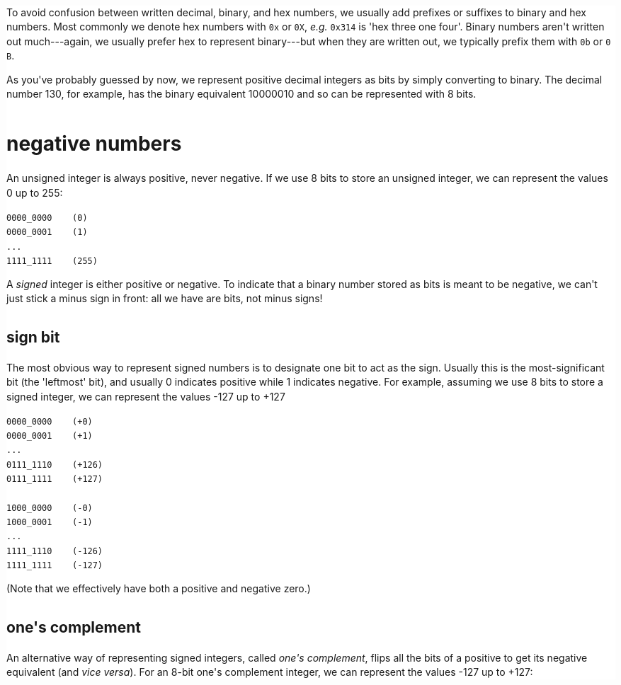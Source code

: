 To avoid confusion between written decimal, binary, and hex numbers, we usually add prefixes or suffixes to binary and hex numbers. Most commonly we denote hex numbers with `0x` or `0X`, *e.g.* `0x314` is 'hex three one four'. Binary numbers aren't written out much---again, we usually prefer hex to represent binary---but when they are written out, we typically prefix them with `0b` or `0B`.

As you've probably guessed by now, we represent positive decimal integers as bits by simply converting to binary. The decimal number 130, for example, has the binary equivalent 10000010 and so can be represented with 8 bits.

# negative numbers

An unsigned integer is always positive, never negative. If we use 8 bits to store an unsigned integer, we can represent the values 0 up to 255:

```
0000_0000    (0)
0000_0001    (1)
...
1111_1111    (255)
```

A *signed* integer is either positive or negative. To indicate that a binary number stored as bits is meant to be negative, we can't just stick a minus sign in front: all we have are bits, not minus signs!

## sign bit

The most obvious way to represent signed numbers is to designate one bit to act as the sign. Usually this is the most-significant bit (the 'leftmost' bit), and usually 0 indicates positive while 1 indicates negative. For example, assuming we use 8 bits to store a signed integer, we can represent the values -127 up to +127 

```
0000_0000    (+0)
0000_0001    (+1)
...
0111_1110    (+126)
0111_1111    (+127)

1000_0000    (-0)
1000_0001    (-1)
...
1111_1110    (-126)
1111_1111    (-127)
```

(Note that we effectively have both a positive and negative zero.)

## one's complement

An alternative way of representing signed integers, called *one's complement*, flips all the bits of a positive to get its negative equivalent (and *vice versa*). For an 8-bit one's complement integer, we can represent the values -127 up to +127:

